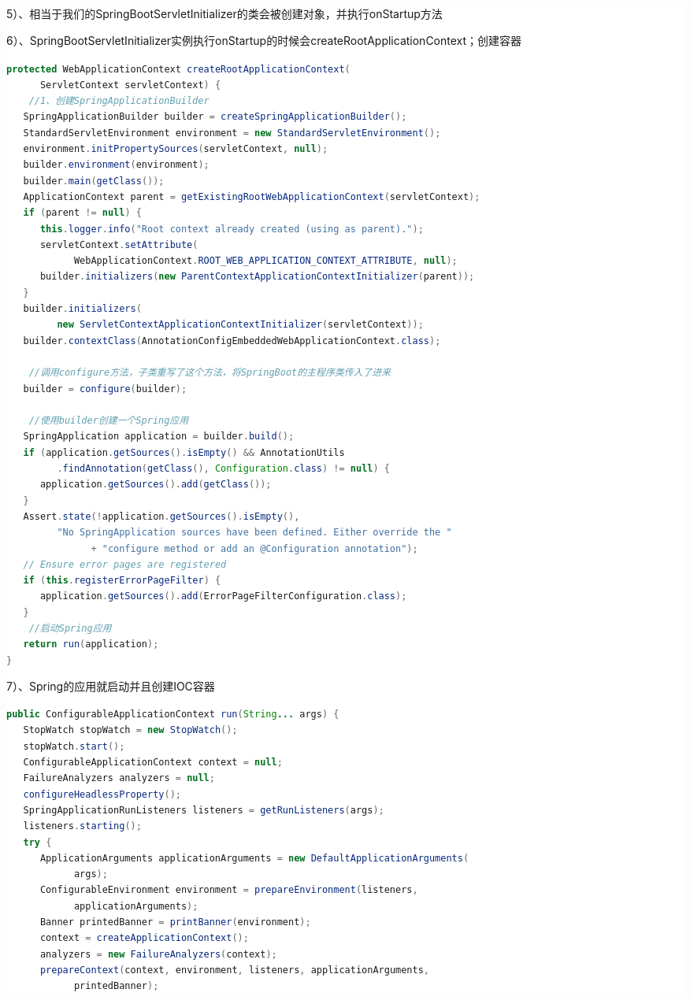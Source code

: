 5）、相当于我们的SpringBootServletInitializer的类会被创建对象，并执行onStartup方法

6）、SpringBootServletInitializer实例执行onStartup的时候会createRootApplicationContext；创建容器

```java
protected WebApplicationContext createRootApplicationContext(
      ServletContext servletContext) {
    //1、创建SpringApplicationBuilder
   SpringApplicationBuilder builder = createSpringApplicationBuilder();
   StandardServletEnvironment environment = new StandardServletEnvironment();
   environment.initPropertySources(servletContext, null);
   builder.environment(environment);
   builder.main(getClass());
   ApplicationContext parent = getExistingRootWebApplicationContext(servletContext);
   if (parent != null) {
      this.logger.info("Root context already created (using as parent).");
      servletContext.setAttribute(
            WebApplicationContext.ROOT_WEB_APPLICATION_CONTEXT_ATTRIBUTE, null);
      builder.initializers(new ParentContextApplicationContextInitializer(parent));
   }
   builder.initializers(
         new ServletContextApplicationContextInitializer(servletContext));
   builder.contextClass(AnnotationConfigEmbeddedWebApplicationContext.class);

    //调用configure方法，子类重写了这个方法，将SpringBoot的主程序类传入了进来
   builder = configure(builder);

    //使用builder创建一个Spring应用
   SpringApplication application = builder.build();
   if (application.getSources().isEmpty() && AnnotationUtils
         .findAnnotation(getClass(), Configuration.class) != null) {
      application.getSources().add(getClass());
   }
   Assert.state(!application.getSources().isEmpty(),
         "No SpringApplication sources have been defined. Either override the "
               + "configure method or add an @Configuration annotation");
   // Ensure error pages are registered
   if (this.registerErrorPageFilter) {
      application.getSources().add(ErrorPageFilterConfiguration.class);
   }
    //启动Spring应用
   return run(application);
}
```

7）、Spring的应用就启动并且创建IOC容器

```java
public ConfigurableApplicationContext run(String... args) {
   StopWatch stopWatch = new StopWatch();
   stopWatch.start();
   ConfigurableApplicationContext context = null;
   FailureAnalyzers analyzers = null;
   configureHeadlessProperty();
   SpringApplicationRunListeners listeners = getRunListeners(args);
   listeners.starting();
   try {
      ApplicationArguments applicationArguments = new DefaultApplicationArguments(
            args);
      ConfigurableEnvironment environment = prepareEnvironment(listeners,
            applicationArguments);
      Banner printedBanner = printBanner(environment);
      context = createApplicationContext();
      analyzers = new FailureAnalyzers(context);
      prepareContext(context, environment, listeners, applicationArguments,
            printedBanner);
```